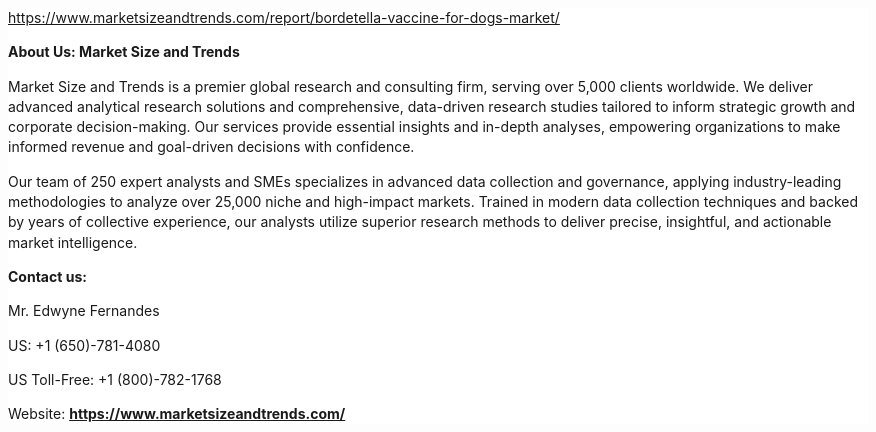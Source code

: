 <a href="https://www.marketsizeandtrends.com/report/bordetella-vaccine-for-dogs-market/">https://www.marketsizeandtrends.com/report/bordetella-vaccine-for-dogs-market/</a></strong></p><p><strong>About Us: Market Size and Trends</strong></p><p>Market Size and Trends is a premier global research and consulting firm, serving over 5,000 clients worldwide. We deliver advanced analytical research solutions and comprehensive, data-driven research studies tailored to inform strategic growth and corporate decision-making. Our services provide essential insights and in-depth analyses, empowering organizations to make informed revenue and goal-driven decisions with confidence.</p><p>Our team of 250 expert analysts and SMEs specializes in advanced data collection and governance, applying industry-leading methodologies to analyze over 25,000 niche and high-impact markets. Trained in modern data collection techniques and backed by years of collective experience, our analysts utilize superior research methods to deliver precise, insightful, and actionable market intelligence.</p><p><strong>Contact us:</strong></p><p>Mr. Edwyne Fernandes</p><p>US: +1 (650)-781-4080</p><p>US Toll-Free: +1 (800)-782-1768</p><p>Website: <strong><a href="https://www.marketsizeandtrends.com/">https://www.marketsizeandtrends.com/</a></strong></p>
